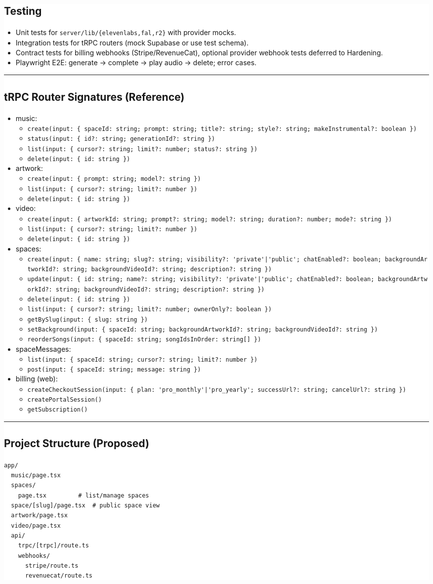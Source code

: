
## Testing
- Unit tests for `server/lib/{elevenlabs,fal,r2}` with provider mocks.
- Integration tests for tRPC routers (mock Supabase or use test schema).
- Contract tests for billing webhooks (Stripe/RevenueCat), optional provider webhook tests deferred to Hardening.
- Playwright E2E: generate → complete → play audio → delete; error cases.

---

## tRPC Router Signatures (Reference)
- music:
  - `create(input: { spaceId: string; prompt: string; title?: string; style?: string; makeInstrumental?: boolean })`
  - `status(input: { id?: string; generationId?: string })`
  - `list(input: { cursor?: string; limit?: number; status?: string })`
  - `delete(input: { id: string })`
- artwork:
  - `create(input: { prompt: string; model?: string })`
  - `list(input: { cursor?: string; limit?: number })`
  - `delete(input: { id: string })`
- video:
  - `create(input: { artworkId: string; prompt?: string; model?: string; duration?: number; mode?: string })`
  - `list(input: { cursor?: string; limit?: number })`
  - `delete(input: { id: string })`
- spaces:
  - `create(input: { name: string; slug?: string; visibility?: 'private'|'public'; chatEnabled?: boolean; backgroundArtworkId?: string; backgroundVideoId?: string; description?: string })`
  - `update(input: { id: string; name?: string; visibility?: 'private'|'public'; chatEnabled?: boolean; backgroundArtworkId?: string; backgroundVideoId?: string; description?: string })`
  - `delete(input: { id: string })`
  - `list(input: { cursor?: string; limit?: number; ownerOnly?: boolean })`
  - `getBySlug(input: { slug: string })`
  - `setBackground(input: { spaceId: string; backgroundArtworkId?: string; backgroundVideoId?: string })`
  - `reorderSongs(input: { spaceId: string; songIdsInOrder: string[] })`
- spaceMessages:
  - `list(input: { spaceId: string; cursor?: string; limit?: number })`
  - `post(input: { spaceId: string; message: string })`
- billing (web):
  - `createCheckoutSession(input: { plan: 'pro_monthly'|'pro_yearly'; successUrl?: string; cancelUrl?: string })`
  - `createPortalSession()`
  - `getSubscription()`

---

## Project Structure (Proposed)
```
app/
  music/page.tsx
  spaces/
    page.tsx         # list/manage spaces
  space/[slug]/page.tsx  # public space view
  artwork/page.tsx
  video/page.tsx
  api/
    trpc/[trpc]/route.ts
    webhooks/
      stripe/route.ts
      revenuecat/route.ts
```